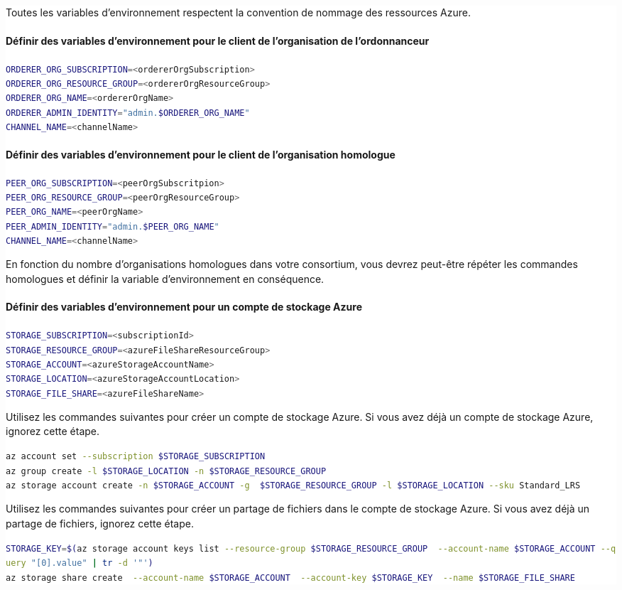 Toutes les variables d’environnement respectent la convention de nommage des ressources Azure.

#### <a name="set-environment-variables-for-the-orderer-organizations-client"></a>Définir des variables d’environnement pour le client de l’organisation de l’ordonnanceur

```bash
ORDERER_ORG_SUBSCRIPTION=<ordererOrgSubscription>
ORDERER_ORG_RESOURCE_GROUP=<ordererOrgResourceGroup>
ORDERER_ORG_NAME=<ordererOrgName>
ORDERER_ADMIN_IDENTITY="admin.$ORDERER_ORG_NAME"
CHANNEL_NAME=<channelName>
```

#### <a name="set-environment-variables-for-the-peer-organizations-client"></a>Définir des variables d’environnement pour le client de l’organisation homologue

```bash
PEER_ORG_SUBSCRIPTION=<peerOrgSubscritpion>
PEER_ORG_RESOURCE_GROUP=<peerOrgResourceGroup>
PEER_ORG_NAME=<peerOrgName>
PEER_ADMIN_IDENTITY="admin.$PEER_ORG_NAME"
CHANNEL_NAME=<channelName>
```

En fonction du nombre d’organisations homologues dans votre consortium, vous devrez peut-être répéter les commandes homologues et définir la variable d’environnement en conséquence.

#### <a name="set-environment-variables-for-an-azure-storage-account"></a>Définir des variables d’environnement pour un compte de stockage Azure

```bash
STORAGE_SUBSCRIPTION=<subscriptionId>
STORAGE_RESOURCE_GROUP=<azureFileShareResourceGroup>
STORAGE_ACCOUNT=<azureStorageAccountName>
STORAGE_LOCATION=<azureStorageAccountLocation>
STORAGE_FILE_SHARE=<azureFileShareName>
```

Utilisez les commandes suivantes pour créer un compte de stockage Azure. Si vous avez déjà un compte de stockage Azure, ignorez cette étape.

```bash
az account set --subscription $STORAGE_SUBSCRIPTION
az group create -l $STORAGE_LOCATION -n $STORAGE_RESOURCE_GROUP
az storage account create -n $STORAGE_ACCOUNT -g  $STORAGE_RESOURCE_GROUP -l $STORAGE_LOCATION --sku Standard_LRS
```

Utilisez les commandes suivantes pour créer un partage de fichiers dans le compte de stockage Azure. Si vous avez déjà un partage de fichiers, ignorez cette étape.

```bash
STORAGE_KEY=$(az storage account keys list --resource-group $STORAGE_RESOURCE_GROUP  --account-name $STORAGE_ACCOUNT --query "[0].value" | tr -d '"')
az storage share create  --account-name $STORAGE_ACCOUNT  --account-key $STORAGE_KEY  --name $STORAGE_FILE_SHARE
```
